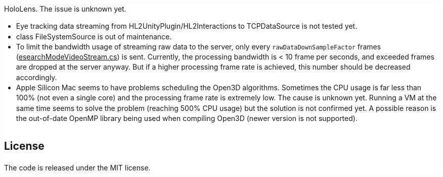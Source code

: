   HoloLens. The issue is unknown yet.
* Eye tracking data streaming from HL2UnityPlugin/HL2Interactions to TCPDataSource is not tested yet.
* class FileSystemSource is out of maintenance.
* To limit the bandwidth usage of streaming raw data to the server, only every `rawDataDownSampleFactor`
  frames ([esearchModeVideoStream.cs](https://github.com/walkerchi/ETHz-MR/blob/main/UnitySample/Assets/Scipts/ResearchModeVideoStream.cs)) is sent. Currently, the
  processing bandwidth is < 10 frame per seconds, and exceeded frames are dropped at the server anyway. But if a higher
  processing frame rate is achieved, this number should be decreased accordingly.
* Apple Silicon Mac seems to have problems scheduling the Open3D algorithms. Sometimes the CPU usage is far less than
  100% (not even a single core) and the processing frame rate is extremely low. The cause is unknown yet. Running a VM
  at the same time seems to solve the problem (reaching 500% CPU usage) but the solution is not confirmed yet. A
  possible reason is the out-of-date OpenMP library being used when compiling Open3D (newer version is not supported).

## License

The code is released under the MIT license.
